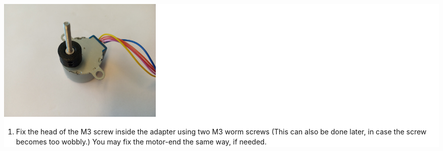 <img src="./IMAGES/Z_stage_assembly_03.jpg" width="300">
</p>

1.  Fix the head of the M3 screw inside the adapter using two M3 worm screws (This can also be done later, in case the screw becomes too wobbly.) You may fix the motor-end the same way, if needed.
<p align="center">